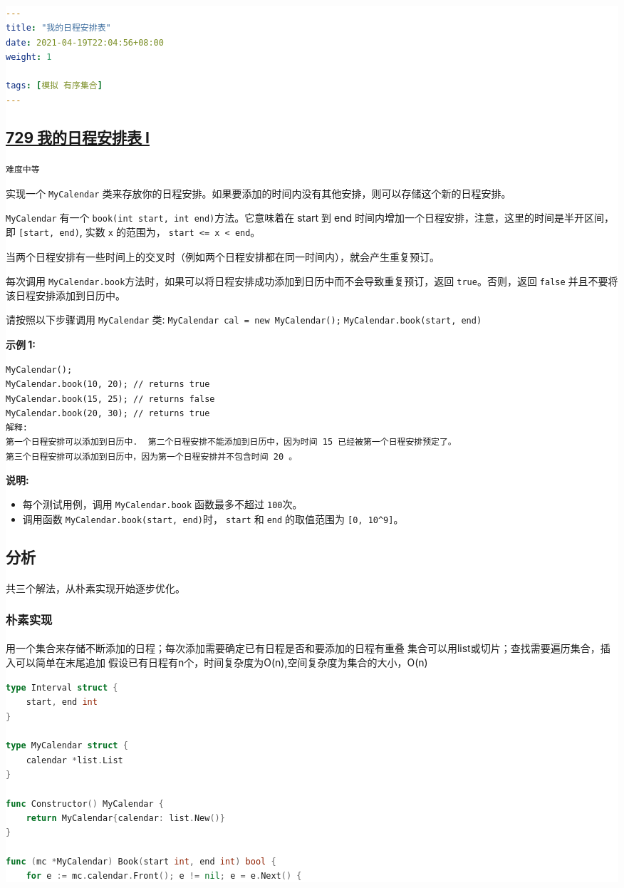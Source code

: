 ```yaml
---
title: "我的日程安排表"
date: 2021-04-19T22:04:56+08:00
weight: 1

tags: [模拟 有序集合]
---
```


## [729 我的日程安排表 I](https://leetcode-cn.com/problems/my-calendar-i)

`难度中等`

实现一个 `MyCalendar` 类来存放你的日程安排。如果要添加的时间内没有其他安排，则可以存储这个新的日程安排。

`MyCalendar` 有一个 `book(int start, int end)`方法。它意味着在 start 到 end 时间内增加一个日程安排，注意，这里的时间是半开区间，即 `[start, end)`, 实数 `x` 的范围为，  `start <= x < end`。

当两个日程安排有一些时间上的交叉时（例如两个日程安排都在同一时间内），就会产生重复预订。

每次调用 `MyCalendar.book`方法时，如果可以将日程安排成功添加到日历中而不会导致重复预订，返回 `true`。否则，返回 `false` 并且不要将该日程安排添加到日历中。

请按照以下步骤调用 `MyCalendar` 类: `MyCalendar cal = new MyCalendar();` `MyCalendar.book(start, end)`

**示例 1:**

```
MyCalendar();
MyCalendar.book(10, 20); // returns true
MyCalendar.book(15, 25); // returns false
MyCalendar.book(20, 30); // returns true
解释: 
第一个日程安排可以添加到日历中.  第二个日程安排不能添加到日历中，因为时间 15 已经被第一个日程安排预定了。
第三个日程安排可以添加到日历中，因为第一个日程安排并不包含时间 20 。
```

**说明:**

- 每个测试用例，调用 `MyCalendar.book` 函数最多不超过 `100`次。
- 调用函数 `MyCalendar.book(start, end)`时， `start` 和 `end` 的取值范围为 `[0, 10^9]`。

## 分析

共三个解法，从朴素实现开始逐步优化。

### 朴素实现

用一个集合来存储不断添加的日程；每次添加需要确定已有日程是否和要添加的日程有重叠
集合可以用list或切片；查找需要遍历集合，插入可以简单在末尾追加
假设已有日程有n个，时间复杂度为O(n),空间复杂度为集合的大小，O(n)

```go
type Interval struct {
    start, end int
}

type MyCalendar struct {
    calendar *list.List
}

func Constructor() MyCalendar {
    return MyCalendar{calendar: list.New()}
}

func (mc *MyCalendar) Book(start int, end int) bool {
    for e := mc.calendar.Front(); e != nil; e = e.Next() {
```